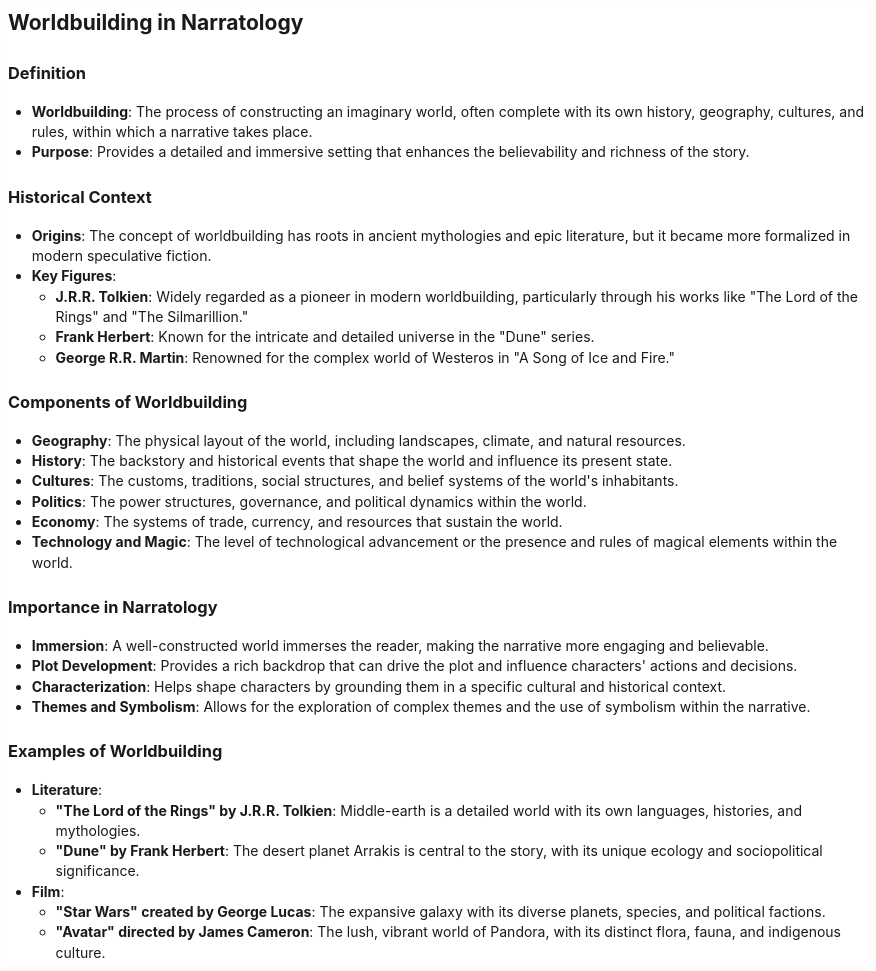 ## Worldbuilding in Narratology

### Definition
- **Worldbuilding**: The process of constructing an imaginary world, often complete with its own history, geography, cultures, and rules, within which a narrative takes place.
- **Purpose**: Provides a detailed and immersive setting that enhances the believability and richness of the story.

### Historical Context
- **Origins**: The concept of worldbuilding has roots in ancient mythologies and epic literature, but it became more formalized in modern speculative fiction.
- **Key Figures**: 
  - **J.R.R. Tolkien**: Widely regarded as a pioneer in modern worldbuilding, particularly through his works like "The Lord of the Rings" and "The Silmarillion."
  - **Frank Herbert**: Known for the intricate and detailed universe in the "Dune" series.
  - **George R.R. Martin**: Renowned for the complex world of Westeros in "A Song of Ice and Fire."

### Components of Worldbuilding
- **Geography**: The physical layout of the world, including landscapes, climate, and natural resources.
- **History**: The backstory and historical events that shape the world and influence its present state.
- **Cultures**: The customs, traditions, social structures, and belief systems of the world's inhabitants.
- **Politics**: The power structures, governance, and political dynamics within the world.
- **Economy**: The systems of trade, currency, and resources that sustain the world.
- **Technology and Magic**: The level of technological advancement or the presence and rules of magical elements within the world.

### Importance in Narratology
- **Immersion**: A well-constructed world immerses the reader, making the narrative more engaging and believable.
- **Plot Development**: Provides a rich backdrop that can drive the plot and influence characters' actions and decisions.
- **Characterization**: Helps shape characters by grounding them in a specific cultural and historical context.
- **Themes and Symbolism**: Allows for the exploration of complex themes and the use of symbolism within the narrative.

### Examples of Worldbuilding
- **Literature**:
  - **"The Lord of the Rings" by J.R.R. Tolkien**: Middle-earth is a detailed world with its own languages, histories, and mythologies.
  - **"Dune" by Frank Herbert**: The desert planet Arrakis is central to the story, with its unique ecology and sociopolitical significance.
- **Film**:
  - **"Star Wars" created by George Lucas**: The expansive galaxy with its diverse planets, species, and political factions.
  - **"Avatar" directed by James Cameron**: The lush, vibrant world of Pandora, with its distinct flora, fauna, and indigenous culture.
